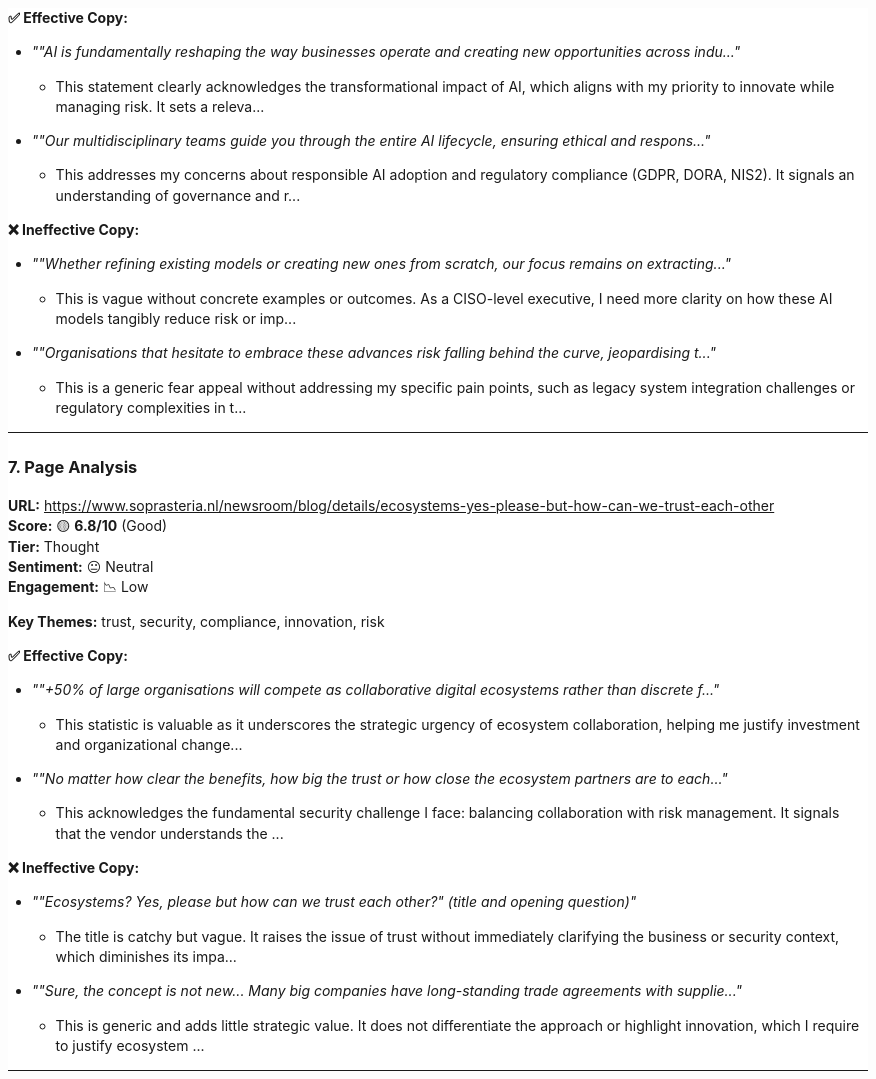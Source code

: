 **✅ Effective Copy:**
- *""AI is fundamentally reshaping the way businesses operate and creating new opportunities across indu..."*
  - This statement clearly acknowledges the transformational impact of AI, which aligns with my priority to innovate while managing risk. It sets a releva...

- *""Our multidisciplinary teams guide you through the entire AI lifecycle, ensuring ethical and respons..."*
  - This addresses my concerns about responsible AI adoption and regulatory compliance (GDPR, DORA, NIS2). It signals an understanding of governance and r...

**❌ Ineffective Copy:**
- *""Whether refining existing models or creating new ones from scratch, our focus remains on extracting..."*
  - This is vague without concrete examples or outcomes. As a CISO-level executive, I need more clarity on how these AI models tangibly reduce risk or imp...

- *""Organisations that hesitate to embrace these advances risk falling behind the curve, jeopardising t..."*
  - This is a generic fear appeal without addressing my specific pain points, such as legacy system integration challenges or regulatory complexities in t...

---


### 7. Page Analysis

**URL:** https://www.soprasteria.nl/newsroom/blog/details/ecosystems-yes-please-but-how-can-we-trust-each-other  
**Score:** 🟡 **6.8/10** (Good)  
**Tier:** Thought  
**Sentiment:** 😐 Neutral  
**Engagement:** 📉 Low

**Key Themes:** trust, security, compliance, innovation, risk

**✅ Effective Copy:**
- *""+50% of large organisations will compete as collaborative digital ecosystems rather than discrete f..."*
  - This statistic is valuable as it underscores the strategic urgency of ecosystem collaboration, helping me justify investment and organizational change...

- *""No matter how clear the benefits, how big the trust or how close the ecosystem partners are to each..."*
  - This acknowledges the fundamental security challenge I face: balancing collaboration with risk management. It signals that the vendor understands the ...

**❌ Ineffective Copy:**
- *""Ecosystems? Yes, please but how can we trust each other?" (title and opening question)"*
  - The title is catchy but vague. It raises the issue of trust without immediately clarifying the business or security context, which diminishes its impa...

- *""Sure, the concept is not new... Many big companies have long-standing trade agreements with supplie..."*
  - This is generic and adds little strategic value. It does not differentiate the approach or highlight innovation, which I require to justify ecosystem ...

---